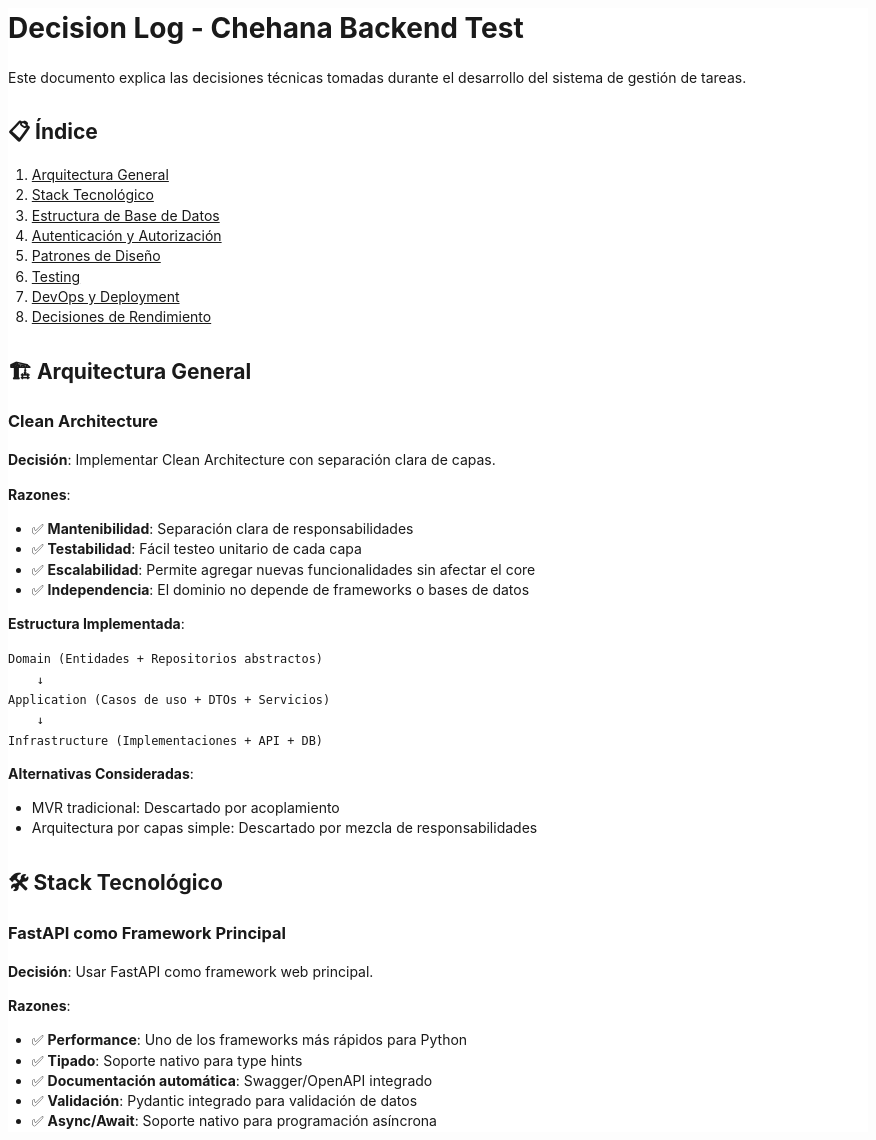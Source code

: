 # Decision Log - Chehana Backend Test

Este documento explica las decisiones técnicas tomadas durante el desarrollo del sistema de gestión de tareas.

## 📋 Índice

1. [Arquitectura General](#arquitectura-general)
2. [Stack Tecnológico](#stack-tecnológico)
3. [Estructura de Base de Datos](#estructura-de-base-de-datos)
4. [Autenticación y Autorización](#autenticación-y-autorización)
5. [Patrones de Diseño](#patrones-de-diseño)
6. [Testing](#testing)
7. [DevOps y Deployment](#devops-y-deployment)
8. [Decisiones de Rendimiento](#decisiones-de-rendimiento)

## 🏗️ Arquitectura General

### Clean Architecture

**Decisión**: Implementar Clean Architecture con separación clara de capas.

**Razones**:
- ✅ **Mantenibilidad**: Separación clara de responsabilidades
- ✅ **Testabilidad**: Fácil testeo unitario de cada capa
- ✅ **Escalabilidad**: Permite agregar nuevas funcionalidades sin afectar el core
- ✅ **Independencia**: El dominio no depende de frameworks o bases de datos

**Estructura Implementada**:
```
Domain (Entidades + Repositorios abstractos)
    ↓
Application (Casos de uso + DTOs + Servicios)
    ↓
Infrastructure (Implementaciones + API + DB)
```

**Alternativas Consideradas**:
- MVR tradicional: Descartado por acoplamiento
- Arquitectura por capas simple: Descartado por mezcla de responsabilidades

## 🛠️ Stack Tecnológico

### FastAPI como Framework Principal

**Decisión**: Usar FastAPI como framework web principal.

**Razones**:
- ✅ **Performance**: Uno de los frameworks más rápidos para Python
- ✅ **Tipado**: Soporte nativo para type hints
- ✅ **Documentación automática**: Swagger/OpenAPI integrado
- ✅ **Validación**: Pydantic integrado para validación de datos
- ✅ **Async/Await**: Soporte nativo para programación asíncrona

